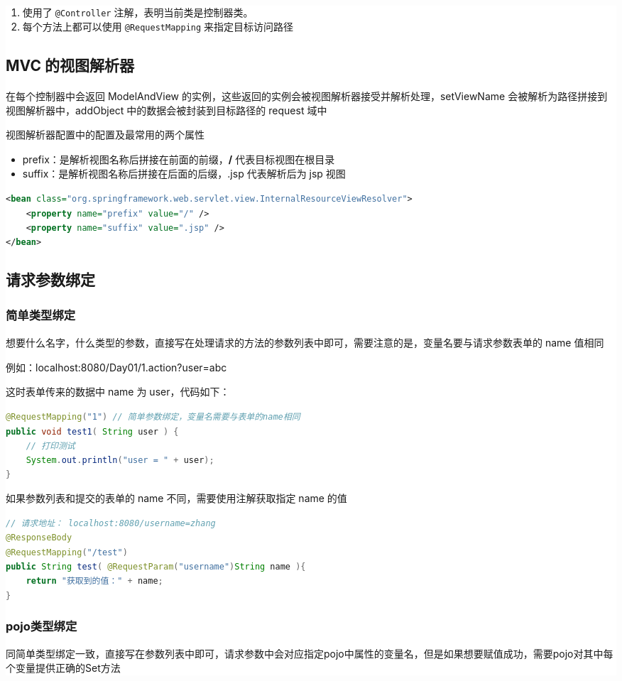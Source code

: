 1. 使用了 `@Controller` 注解，表明当前类是控制器类。
2. 每个方法上都可以使用 `@RequestMapping` 来指定目标访问路径

 

## MVC 的视图解析器

在每个控制器中会返回 ModelAndView 的实例，这些返回的实例会被视图解析器接受并解析处理，setViewName 会被解析为路径拼接到视图解析器中，addObject 中的数据会被封装到目标路径的 request 域中

视图解析器配置中的配置及最常用的两个属性

- prefix：是解析视图名称后拼接在前面的前缀，**/** 代表目标视图在根目录
- suffix：是解析视图名称后拼接在后面的后缀，.jsp 代表解析后为 jsp 视图

~~~xml
<bean class="org.springframework.web.servlet.view.InternalResourceViewResolver">
    <property name="prefix" value="/" />
    <property name="suffix" value=".jsp" />
</bean>
~~~



## 请求参数绑定

### 简单类型绑定

想要什么名字，什么类型的参数，直接写在处理请求的方法的参数列表中即可，需要注意的是，变量名要与请求参数表单的 name 值相同

例如：localhost:8080/Day01/1.action?user=abc

这时表单传来的数据中 name 为 user，代码如下：

~~~java
@RequestMapping("1") // 简单参数绑定，变量名需要与表单的name相同
public void test1( String user ) {
    // 打印测试
    System.out.println("user = " + user);
}   
~~~

如果参数列表和提交的表单的 name 不同，需要使用注解获取指定 name 的值

~~~java
// 请求地址： localhost:8080/username=zhang
@ResponseBody
@RequestMapping("/test")
public String test( @RequestParam("username")String name ){
    return "获取到的值：" + name;
}
~~~



### pojo类型绑定

同简单类型绑定一致，直接写在参数列表中即可，请求参数中会对应指定pojo中属性的变量名，但是如果想要赋值成功，需要pojo对其中每个变量提供正确的Set方法
